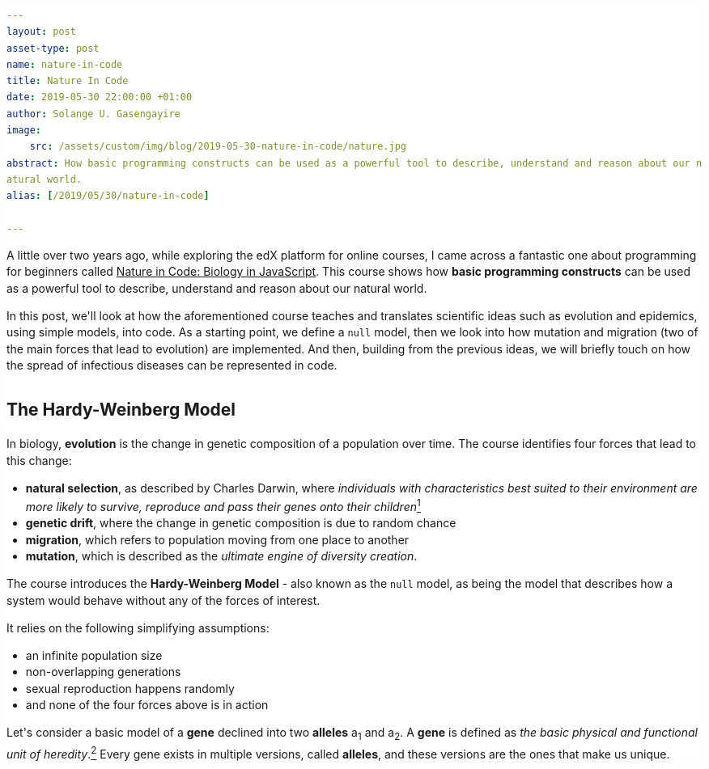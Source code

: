```yaml
---
layout: post
asset-type: post
name: nature-in-code
title: Nature In Code
date: 2019-05-30 22:00:00 +01:00
author: Solange U. Gasengayire
image:
    src: /assets/custom/img/blog/2019-05-30-nature-in-code/nature.jpg
abstract: How basic programming constructs can be used as a powerful tool to describe, understand and reason about our natural world.
alias: [/2019/05/30/nature-in-code]

---
```



A little over two years ago, while exploring the edX platform for online courses, I came across a fantastic one about programming for beginners called [Nature in Code: Biology in JavaScript][1]. This course shows how **basic programming constructs** can be used as a powerful tool to describe, understand and reason about our natural world.

In this post, we'll look at how the aforementioned course teaches and translates scientific ideas such as evolution and epidemics, using simple models, into code. As a starting point, we define a `null` model, then we look into how mutation and migration (two of the main forces that lead to evolution) are implemented. And then, building from the previous ideas, we will briefly touch on how the spread of infectious diseases can be represented in code.

## The Hardy-Weinberg Model

In biology, **evolution** is the change in genetic composition of a population over time. The course identifies four forces that lead to this change:
  - **natural selection**, as described by Charles Darwin, where <cite>individuals with characteristics best suited to their environment are more likely to survive, reproduce and pass their genes onto their children</cite>[<sup>1</sup>][2]
  - **genetic drift**, where the change in genetic composition is due to random chance
  - **migration**, which refers to population moving from one place to another
  - **mutation**, which is described as the *ultimate engine of diversity creation*.

The course introduces the **Hardy-Weinberg Model** - also known as the `null` model, as being the model that describes how a system would behave without any of the forces of interest.

It relies on the following simplifying assumptions:
- an infinite population size
- non-overlapping generations
- sexual reproduction happens randomly
- and none of the four forces above is in action

Let's consider a basic model of a **gene** declined into two **alleles** a<sub>1</sub> and a<sub>2</sub>. A **gene** is defined as <cite>the basic physical and functional unit of heredity</cite>.[<sup>2</sup>][3] Every gene exists in multiple versions, called **alleles**, and these versions are the ones that make us unique.


[1]: https://courses.edx.org/courses/course-v1:EPFLx+NiC1.0x+3T2016/course/
[2]: https://www.yourgenome.org/facts/what-is-evolution
[3]: https://ghr.nlm.nih.gov/primer/basics/gene
[4]: https://github.com/SolangeUG/nature-in-code/tree/master/03-migration-model
[5]: https://d3js.org/
[6]: https://www.maa.org/press/periodicals/loci/joma/the-sir-model-for-spread-of-disease-the-differential-equation-model
[7]: https://github.com/SolangeUG/nature-in-code/tree/master/04-epidemics-model